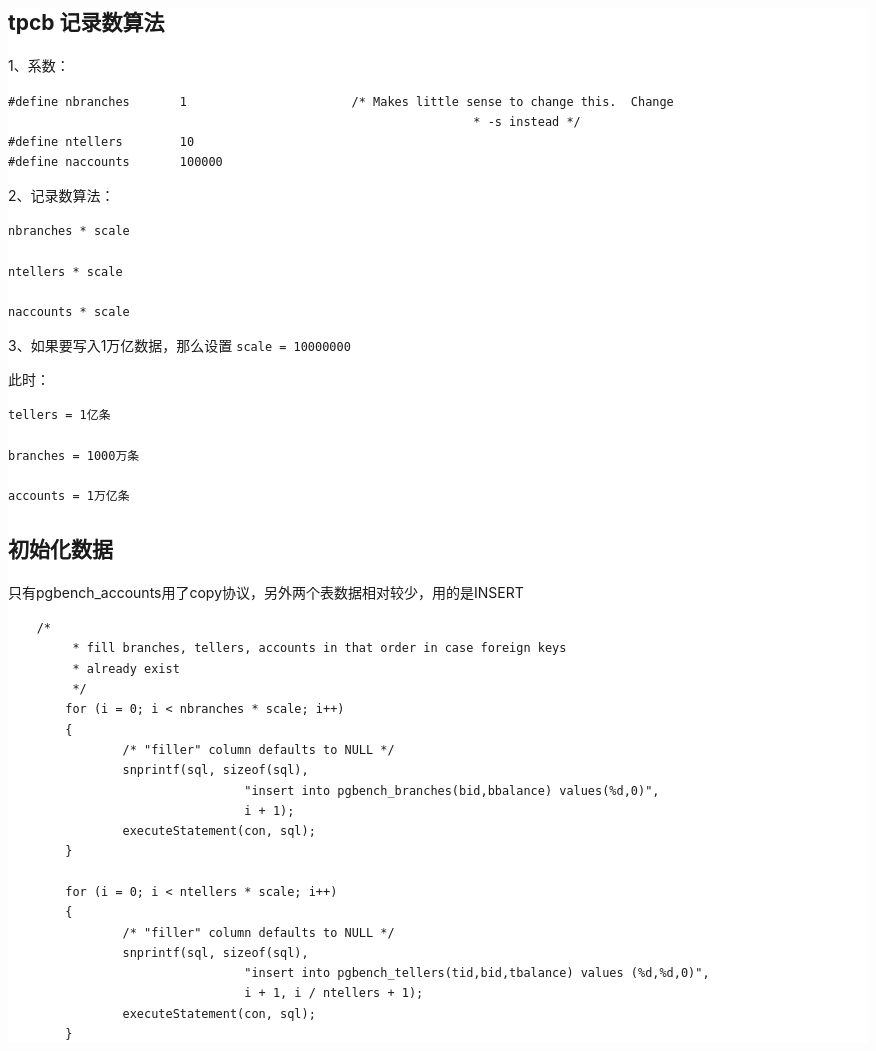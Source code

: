 ```  
```  
  
  
## tpcb 记录数算法  
1、系数：  
  
```  
#define nbranches       1                       /* Makes little sense to change this.  Change  
                                                                 * -s instead */  
#define ntellers        10  
#define naccounts       100000  
```  
  
2、记录数算法：  
  
```  
nbranches * scale  
  
ntellers * scale  
  
naccounts * scale  
```  
  
3、如果要写入1万亿数据，那么设置 ```scale = 10000000```  
  
此时：  
  
```  
tellers = 1亿条  
  
branches = 1000万条  
  
accounts = 1万亿条  
```  
  
## 初始化数据  
  
只有pgbench_accounts用了copy协议，另外两个表数据相对较少，用的是INSERT  
  
  
```  
	/*  
         * fill branches, tellers, accounts in that order in case foreign keys  
         * already exist  
         */  
        for (i = 0; i < nbranches * scale; i++)  
        {  
                /* "filler" column defaults to NULL */  
                snprintf(sql, sizeof(sql),  
                                 "insert into pgbench_branches(bid,bbalance) values(%d,0)",  
                                 i + 1);  
                executeStatement(con, sql);  
        }  
  
        for (i = 0; i < ntellers * scale; i++)  
        {  
                /* "filler" column defaults to NULL */  
                snprintf(sql, sizeof(sql),  
                                 "insert into pgbench_tellers(tid,bid,tbalance) values (%d,%d,0)",  
                                 i + 1, i / ntellers + 1);  
                executeStatement(con, sql);  
        }  
```  
  